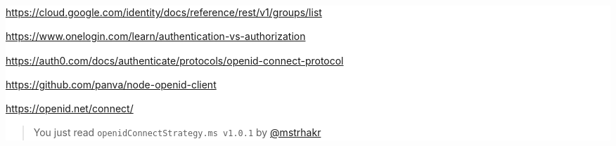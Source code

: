 https://cloud.google.com/identity/docs/reference/rest/v1/groups/list

https://www.onelogin.com/learn/authentication-vs-authorization

https://auth0.com/docs/authenticate/protocols/openid-connect-protocol

https://github.com/panva/node-openid-client

https://openid.net/connect/

> You just read `openidConnectStrategy.ms v1.0.1` by [@mstrhakr](https://github.com/mstrhakr)